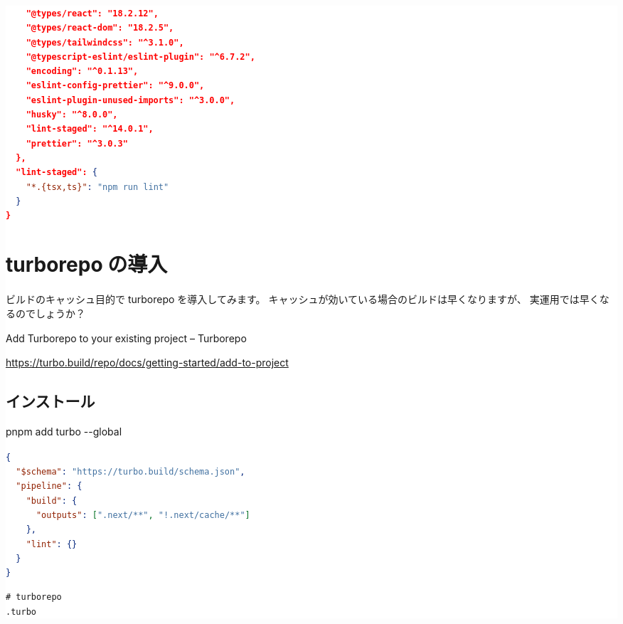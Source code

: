 ```package.json
    "@types/react": "18.2.12",
    "@types/react-dom": "18.2.5",
    "@types/tailwindcss": "^3.1.0",
    "@typescript-eslint/eslint-plugin": "^6.7.2",
    "encoding": "^0.1.13",
    "eslint-config-prettier": "^9.0.0",
    "eslint-plugin-unused-imports": "^3.0.0",
    "husky": "^8.0.0",
    "lint-staged": "^14.0.1",
    "prettier": "^3.0.3"
  },
  "lint-staged": {
    "*.{tsx,ts}": "npm run lint"
  }
}

```




# turborepo の導入

ビルドのキャッシュ目的で turborepo を導入してみます。
キャッシュが効いている場合のビルドは早くなりますが、
実運用では早くなるのでしょうか？

Add Turborepo to your existing project – Turborepo

https://turbo.build/repo/docs/getting-started/add-to-project

## インストール

pnpm add turbo --global

```turbo.json
{
  "$schema": "https://turbo.build/schema.json",
  "pipeline": {
    "build": {
      "outputs": [".next/**", "!.next/cache/**"]
    },
    "lint": {}
  }
}

```



```.gitignore
# turborepo
.turbo

```
